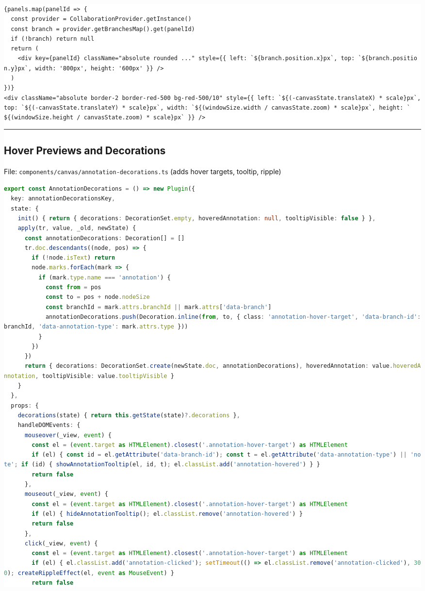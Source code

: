 ```tsx
{panels.map(panelId => {
  const provider = CollaborationProvider.getInstance()
  const branch = provider.getBranchesMap().get(panelId)
  if (!branch) return null
  return (
    <div key={panelId} className="absolute rounded ..." style={{ left: `${branch.position.x}px`, top: `${branch.position.y}px`, width: '800px', height: '600px' }} />
  )
})}
<div className="absolute border-2 border-red-500 bg-red-500/10" style={{ left: `${(-canvasState.translateX) * scale}px`, top: `${(-canvasState.translateY) * scale}px`, width: `${(windowSize.width / canvasState.zoom) * scale}px`, height: `${(windowSize.height / canvasState.zoom) * scale}px` }} />
```

---

## Hover Previews and Decorations

File: `components/canvas/annotation-decorations.ts` (adds hover targets, tooltip, ripple)

```ts
export const AnnotationDecorations = () => new Plugin({
  key: annotationDecorationsKey,
  state: {
    init() { return { decorations: DecorationSet.empty, hoveredAnnotation: null, tooltipVisible: false } },
    apply(tr, value, _old, newState) {
      const annotationDecorations: Decoration[] = []
      tr.doc.descendants((node, pos) => {
        if (!node.isText) return
        node.marks.forEach(mark => {
          if (mark.type.name === 'annotation') {
            const from = pos
            const to = pos + node.nodeSize
            const branchId = mark.attrs.branchId || mark.attrs['data-branch']
            annotationDecorations.push(Decoration.inline(from, to, { class: 'annotation-hover-target', 'data-branch-id': branchId, 'data-annotation-type': mark.attrs.type }))
          }
        })
      })
      return { decorations: DecorationSet.create(newState.doc, annotationDecorations), hoveredAnnotation: value.hoveredAnnotation, tooltipVisible: value.tooltipVisible }
    }
  },
  props: {
    decorations(state) { return this.getState(state)?.decorations },
    handleDOMEvents: {
      mouseover(_view, event) {
        const el = (event.target as HTMLElement).closest('.annotation-hover-target') as HTMLElement
        if (el) { const id = el.getAttribute('data-branch-id'); const t = el.getAttribute('data-annotation-type') || 'note'; if (id) { showAnnotationTooltip(el, id, t); el.classList.add('annotation-hovered') } }
        return false
      },
      mouseout(_view, event) {
        const el = (event.target as HTMLElement).closest('.annotation-hover-target') as HTMLElement
        if (el) { hideAnnotationTooltip(); el.classList.remove('annotation-hovered') }
        return false
      },
      click(_view, event) {
        const el = (event.target as HTMLElement).closest('.annotation-hover-target') as HTMLElement
        if (el) { el.classList.add('annotation-clicked'); setTimeout(() => el.classList.remove('annotation-clicked'), 300); createRippleEffect(el, event as MouseEvent) }
        return false
```